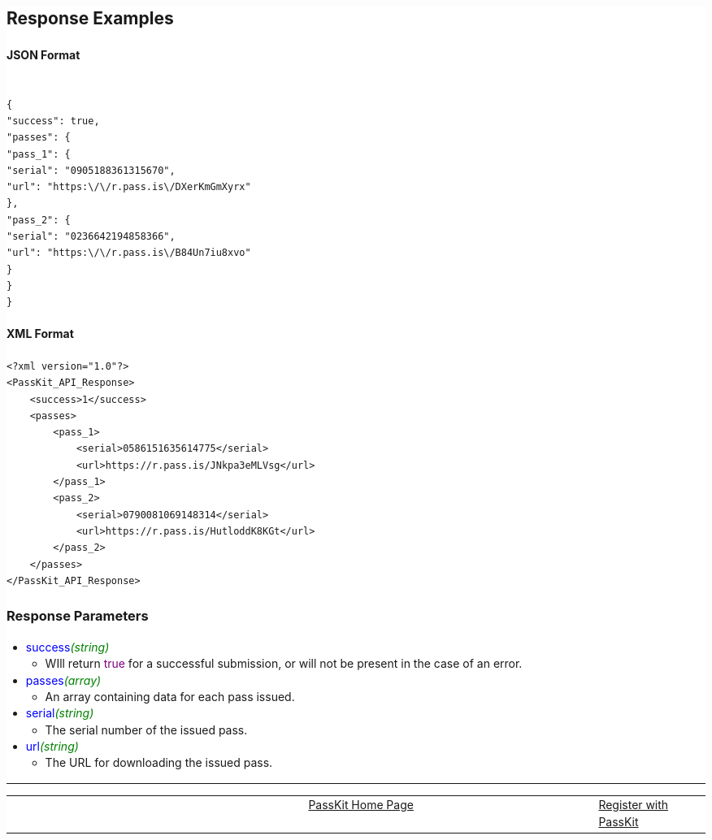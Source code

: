 

## Response Examples ##

#### JSON Format ####

```

{
"success": true,
"passes": {
"pass_1": {
"serial": "0905188361315670",
"url": "https:\/\/r.pass.is\/DXerKmGmXyrx"
},
"pass_2": {
"serial": "0236642194858366",
"url": "https:\/\/r.pass.is\/B84Un7iu8xvo"
}
}
}
```

#### XML Format ####
```
<?xml version="1.0"?>
<PassKit_API_Response>
	<success>1</success>
	<passes>
		<pass_1>
			<serial>0586151635614775</serial>
			<url>https://r.pass.is/JNkpa3eMLVsg</url>
		</pass_1>
		<pass_2>
			<serial>0790081069148314</serial>
			<url>https://r.pass.is/HutloddK8KGt</url>
		</pass_2>
	</passes>
</PassKit_API_Response>
```

### Response Parameters ###
  * <font color='blue'>success</font><font color='green'><i>(string)</i></font>
    * WIll return <font color='purple'>true</font> for a successful submission, or will not be present in the case of an error.
  * <font color='blue'>passes</font><font color='green'><i>(array)</i></font>
    * An array containing data for each pass issued.
  * <font color='blue'>serial</font><font color='green'><i>(string)</i></font>
    * The serial number of the issued pass.
  * <font color='blue'>url</font><font color='green'><i>(string)</i></font>
    * The URL for downloading the issued pass.

---


<table border='0'>
<blockquote><tr>
<blockquote><td width='361'></td>
<td width='353'><a href='http://PassKit.com/'>PassKit Home Page</a></td>
<td width='128'><a href='https://create.passkit.com'>Register with PassKit</a></td>
</blockquote></tr>
</table>
